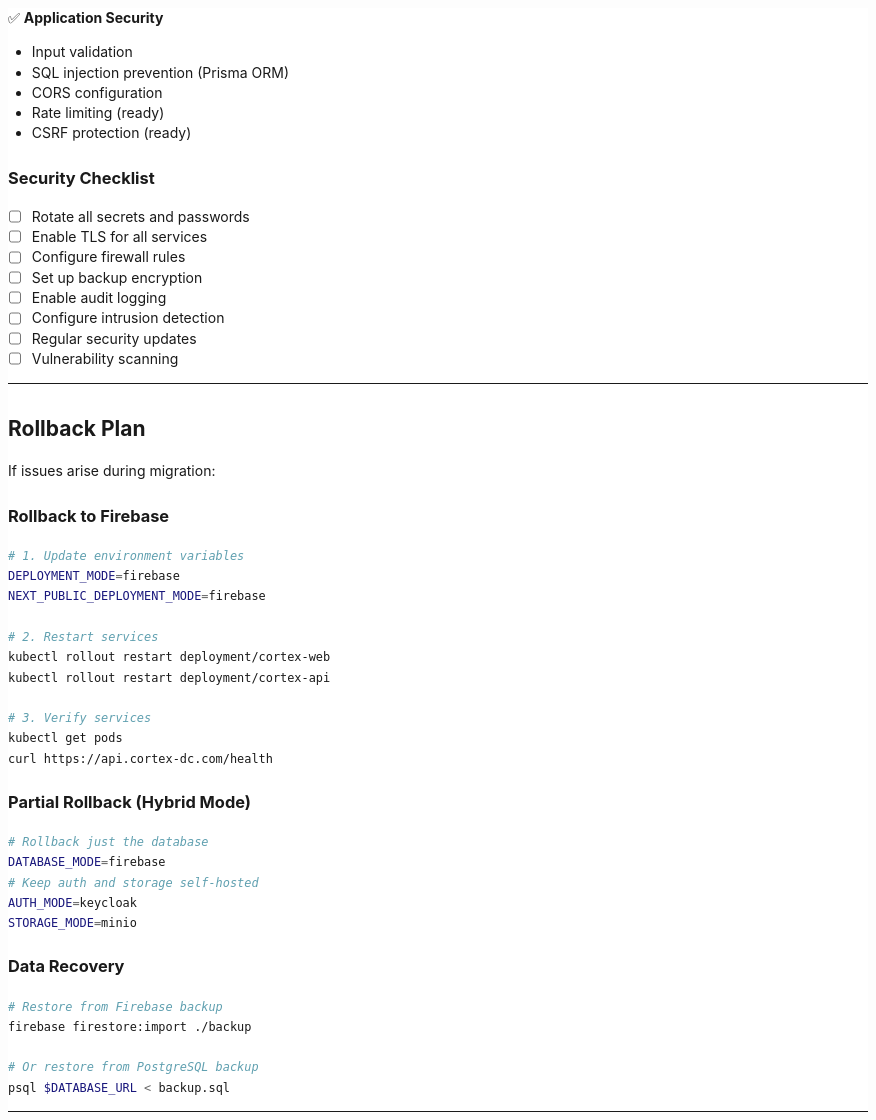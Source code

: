 ✅ **Application Security**
- Input validation
- SQL injection prevention (Prisma ORM)
- CORS configuration
- Rate limiting (ready)
- CSRF protection (ready)

### Security Checklist

- [ ] Rotate all secrets and passwords
- [ ] Enable TLS for all services
- [ ] Configure firewall rules
- [ ] Set up backup encryption
- [ ] Enable audit logging
- [ ] Configure intrusion detection
- [ ] Regular security updates
- [ ] Vulnerability scanning

---

## Rollback Plan

If issues arise during migration:

### Rollback to Firebase

```bash
# 1. Update environment variables
DEPLOYMENT_MODE=firebase
NEXT_PUBLIC_DEPLOYMENT_MODE=firebase

# 2. Restart services
kubectl rollout restart deployment/cortex-web
kubectl rollout restart deployment/cortex-api

# 3. Verify services
kubectl get pods
curl https://api.cortex-dc.com/health
```

### Partial Rollback (Hybrid Mode)

```bash
# Rollback just the database
DATABASE_MODE=firebase
# Keep auth and storage self-hosted
AUTH_MODE=keycloak
STORAGE_MODE=minio
```

### Data Recovery

```bash
# Restore from Firebase backup
firebase firestore:import ./backup

# Or restore from PostgreSQL backup
psql $DATABASE_URL < backup.sql
```

---